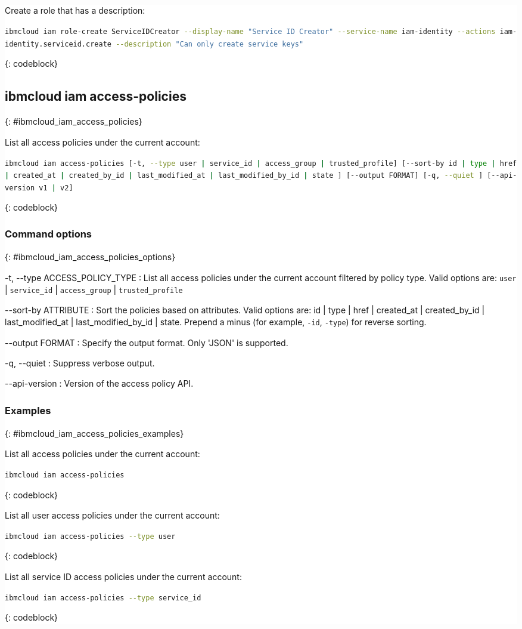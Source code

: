 Create a role that has a description:
```bash
ibmcloud iam role-create ServiceIDCreator --display-name "Service ID Creator" --service-name iam-identity --actions iam-identity.serviceid.create --description "Can only create service keys"
 ```
{: codeblock}

## ibmcloud iam access-policies
{: #ibmcloud_iam_access_policies}

List all access policies under the current account:
```bash
ibmcloud iam access-policies [-t, --type user | service_id | access_group | trusted_profile] [--sort-by id | type | href | created_at | created_by_id | last_modified_at | last_modified_by_id | state ] [--output FORMAT] [-q, --quiet ] [--api-version v1 | v2]
```
{: codeblock}

### Command options
{: #ibmcloud_iam_access_policies_options}

-t, --type ACCESS_POLICY_TYPE
:   List all access policies under the current account filtered by policy type. Valid options are: `user` | `service_id` | `access_group` | `trusted_profile`

--sort-by ATTRIBUTE
:   Sort the policies based on attributes. Valid options are: id | type | href | created_at | created_by_id | last_modified_at | last_modified_by_id | state. Prepend a minus (for example, `-id`, `-type`) for reverse sorting.

--output FORMAT
:   Specify the output format. Only 'JSON' is supported.

-q, --quiet
:   Suppress verbose output.

--api-version
:   Version of the access policy API.

### Examples
{: #ibmcloud_iam_access_policies_examples}

List all access policies under the current account:
```bash
ibmcloud iam access-policies
```
{: codeblock}

List all user access policies under the current account:
```bash
ibmcloud iam access-policies --type user
```
{: codeblock}

List all service ID access policies under the current account:
```bash
ibmcloud iam access-policies --type service_id
```
{: codeblock}
